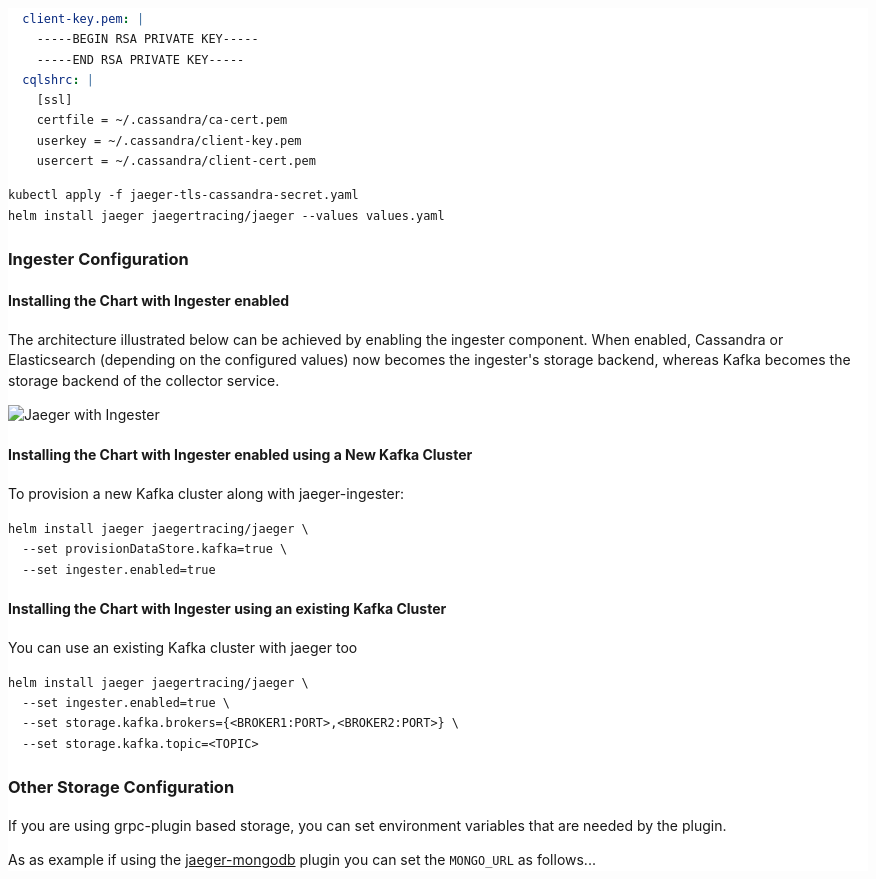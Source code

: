 ```YAML
  client-key.pem: |
    -----BEGIN RSA PRIVATE KEY-----
    -----END RSA PRIVATE KEY-----
  cqlshrc: |
    [ssl]
    certfile = ~/.cassandra/ca-cert.pem
    userkey = ~/.cassandra/client-key.pem
    usercert = ~/.cassandra/client-cert.pem

```

```console
kubectl apply -f jaeger-tls-cassandra-secret.yaml
helm install jaeger jaegertracing/jaeger --values values.yaml
```

### Ingester Configuration

#### Installing the Chart with Ingester enabled

The architecture illustrated below can be achieved by enabling the ingester component. When enabled, Cassandra or Elasticsearch (depending on the configured values) now becomes the ingester's storage backend, whereas Kafka becomes the storage backend of the collector service.

![Jaeger with Ingester](https://www.jaegertracing.io/img/architecture-v2.png)

#### Installing the Chart with Ingester enabled using a New Kafka Cluster

To provision a new Kafka cluster along with jaeger-ingester:

```console
helm install jaeger jaegertracing/jaeger \
  --set provisionDataStore.kafka=true \
  --set ingester.enabled=true
```

#### Installing the Chart with Ingester using an existing Kafka Cluster

You can use an existing Kafka cluster with jaeger too

```console
helm install jaeger jaegertracing/jaeger \
  --set ingester.enabled=true \
  --set storage.kafka.brokers={<BROKER1:PORT>,<BROKER2:PORT>} \
  --set storage.kafka.topic=<TOPIC>
```

### Other Storage Configuration

If you are using grpc-plugin based storage, you can set environment
variables that are needed by the plugin.

As as example if using the [jaeger-mongodb](https://github.com/mongodb-labs/jaeger-mongodb)
plugin you can set the `MONGO_URL` as follows...
